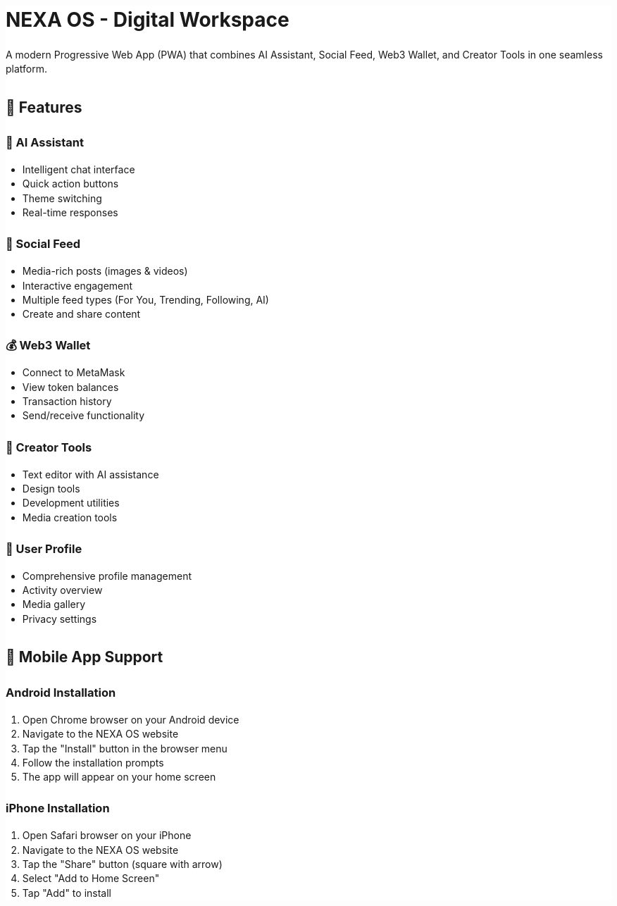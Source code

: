 # NEXA OS - Digital Workspace

A modern Progressive Web App (PWA) that combines AI Assistant, Social Feed, Web3 Wallet, and Creator Tools in one seamless platform.

## 🌟 Features

### 🤖 AI Assistant
- Intelligent chat interface
- Quick action buttons
- Theme switching
- Real-time responses

### 🌟 Social Feed
- Media-rich posts (images & videos)
- Interactive engagement
- Multiple feed types (For You, Trending, Following, AI)
- Create and share content

### 💰 Web3 Wallet
- Connect to MetaMask
- View token balances
- Transaction history
- Send/receive functionality

### 🎨 Creator Tools
- Text editor with AI assistance
- Design tools
- Development utilities
- Media creation tools

### 👤 User Profile
- Comprehensive profile management
- Activity overview
- Media gallery
- Privacy settings

## 📱 Mobile App Support

### Android Installation
1. Open Chrome browser on your Android device
2. Navigate to the NEXA OS website
3. Tap the "Install" button in the browser menu
4. Follow the installation prompts
5. The app will appear on your home screen

### iPhone Installation
1. Open Safari browser on your iPhone
2. Navigate to the NEXA OS website
3. Tap the "Share" button (square with arrow)
4. Select "Add to Home Screen"
5. Tap "Add" to install
